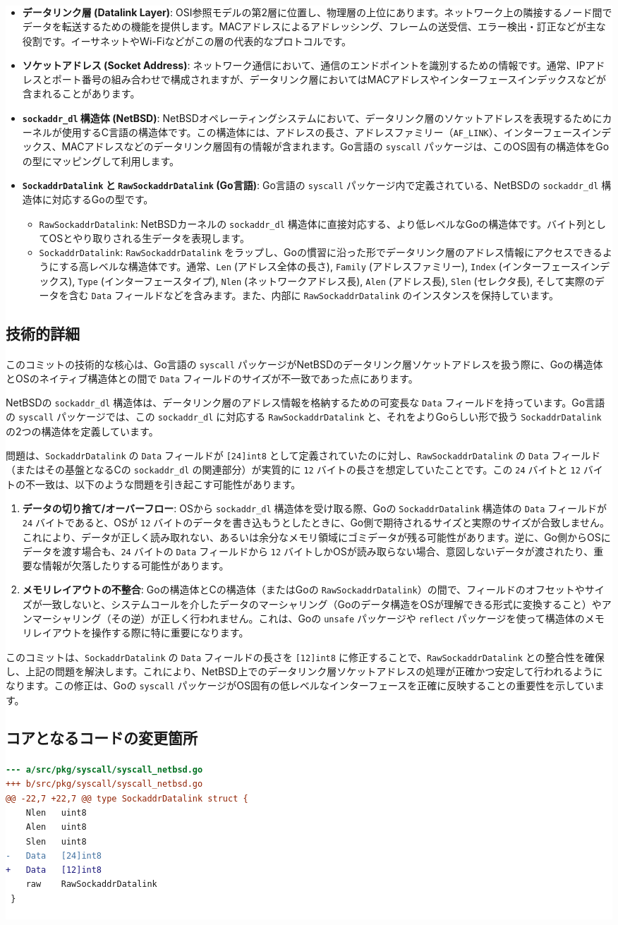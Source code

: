 *   **データリンク層 (Datalink Layer)**:
    OSI参照モデルの第2層に位置し、物理層の上位にあります。ネットワーク上の隣接するノード間でデータを転送するための機能を提供します。MACアドレスによるアドレッシング、フレームの送受信、エラー検出・訂正などが主な役割です。イーサネットやWi-Fiなどがこの層の代表的なプロトコルです。

*   **ソケットアドレス (Socket Address)**:
    ネットワーク通信において、通信のエンドポイントを識別するための情報です。通常、IPアドレスとポート番号の組み合わせで構成されますが、データリンク層においてはMACアドレスやインターフェースインデックスなどが含まれることがあります。

*   **`sockaddr_dl` 構造体 (NetBSD)**:
    NetBSDオペレーティングシステムにおいて、データリンク層のソケットアドレスを表現するためにカーネルが使用するC言語の構造体です。この構造体には、アドレスの長さ、アドレスファミリー（`AF_LINK`）、インターフェースインデックス、MACアドレスなどのデータリンク層固有の情報が含まれます。Go言語の `syscall` パッケージは、このOS固有の構造体をGoの型にマッピングして利用します。

*   **`SockaddrDatalink` と `RawSockaddrDatalink` (Go言語)**:
    Go言語の `syscall` パッケージ内で定義されている、NetBSDの `sockaddr_dl` 構造体に対応するGoの型です。
    *   `RawSockaddrDatalink`: NetBSDカーネルの `sockaddr_dl` 構造体に直接対応する、より低レベルなGoの構造体です。バイト列としてOSとやり取りされる生データを表現します。
    *   `SockaddrDatalink`: `RawSockaddrDatalink` をラップし、Goの慣習に沿った形でデータリンク層のアドレス情報にアクセスできるようにする高レベルな構造体です。通常、`Len` (アドレス全体の長さ), `Family` (アドレスファミリー), `Index` (インターフェースインデックス), `Type` (インターフェースタイプ), `Nlen` (ネットワークアドレス長), `Alen` (アドレス長), `Slen` (セレクタ長), そして実際のデータを含む `Data` フィールドなどを含みます。また、内部に `RawSockaddrDatalink` のインスタンスを保持しています。

## 技術的詳細

このコミットの技術的な核心は、Go言語の `syscall` パッケージがNetBSDのデータリンク層ソケットアドレスを扱う際に、Goの構造体とOSのネイティブ構造体との間で `Data` フィールドのサイズが不一致であった点にあります。

NetBSDの `sockaddr_dl` 構造体は、データリンク層のアドレス情報を格納するための可変長な `Data` フィールドを持っています。Go言語の `syscall` パッケージでは、この `sockaddr_dl` に対応する `RawSockaddrDatalink` と、それをよりGoらしい形で扱う `SockaddrDatalink` の2つの構造体を定義しています。

問題は、`SockaddrDatalink` の `Data` フィールドが `[24]int8` として定義されていたのに対し、`RawSockaddrDatalink` の `Data` フィールド（またはその基盤となるCの `sockaddr_dl` の関連部分）が実質的に `12` バイトの長さを想定していたことです。この `24` バイトと `12` バイトの不一致は、以下のような問題を引き起こす可能性があります。

1.  **データの切り捨て/オーバーフロー**:
    OSから `sockaddr_dl` 構造体を受け取る際、Goの `SockaddrDatalink` 構造体の `Data` フィールドが `24` バイトであると、OSが `12` バイトのデータを書き込もうとしたときに、Go側で期待されるサイズと実際のサイズが合致しません。これにより、データが正しく読み取れない、あるいは余分なメモリ領域にゴミデータが残る可能性があります。逆に、Go側からOSにデータを渡す場合も、`24` バイトの `Data` フィールドから `12` バイトしかOSが読み取らない場合、意図しないデータが渡されたり、重要な情報が欠落したりする可能性があります。

2.  **メモリレイアウトの不整合**:
    Goの構造体とCの構造体（またはGoの `RawSockaddrDatalink`）の間で、フィールドのオフセットやサイズが一致しないと、システムコールを介したデータのマーシャリング（Goのデータ構造をOSが理解できる形式に変換すること）やアンマーシャリング（その逆）が正しく行われません。これは、Goの `unsafe` パッケージや `reflect` パッケージを使って構造体のメモリレイアウトを操作する際に特に重要になります。

このコミットは、`SockaddrDatalink` の `Data` フィールドの長さを `[12]int8` に修正することで、`RawSockaddrDatalink` との整合性を確保し、上記の問題を解決します。これにより、NetBSD上でのデータリンク層ソケットアドレスの処理が正確かつ安定して行われるようになります。この修正は、Goの `syscall` パッケージがOS固有の低レベルなインターフェースを正確に反映することの重要性を示しています。

## コアとなるコードの変更箇所

```diff
--- a/src/pkg/syscall/syscall_netbsd.go
+++ b/src/pkg/syscall/syscall_netbsd.go
@@ -22,7 +22,7 @@ type SockaddrDatalink struct {
 	Nlen   uint8
 	Alen   uint8
 	Slen   uint8
-	Data   [24]int8
+	Data   [12]int8
 	raw    RawSockaddrDatalink
 }
 
```
